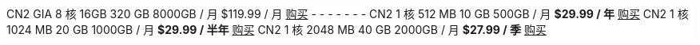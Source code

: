 <tr>
<td align="center">CN2 GIA</td>
<td align="center">8 核</td>
<td align="center">16GB</td>
<td align="center">320 GB</td>
<td align="center">8000GB / 月</td>
<td align="center">$119.99 / 月</td>
<td align="center"><a href="https://affpass.com/go/bwg/76" rel="nofollow" target="_blank">购买</a></td>
</tr>

<tr>
<td align="center">-</td>
<td align="center">-</td>
<td align="center">-</td>
<td align="center">-</td>
<td align="center">-</td>
<td align="center">-</td>
<td align="center">-</td>
</tr>

<tr>
<td align="center">CN2</td>
<td align="center">1 核</td>
<td align="center">512 MB</td>
<td align="center">10 GB</td>
<td align="center">500GB / 月</td>
<td align="center"><strong>$29.99 / 年</strong></td>
<td align="center"><a href="https://affpass.com/go/bwg/56" rel="nofollow" target="_blank">购买</a></td>
</tr>

<tr>
<td align="center">CN2</td>
<td align="center">1 核</td>
<td align="center">1024 MB</td>
<td align="center">20 GB</td>
<td align="center">1000GB / 月</td>
<td align="center"><strong>$29.99 / 半年</strong></td>
<td align="center"><a href="https://affpass.com/go/bwg/57" rel="nofollow" target="_blank">购买</a></td>
</tr>

<tr>
<td align="center">CN2</td>
<td align="center">1 核</td>
<td align="center">2048 MB</td>
<td align="center">40 GB</td>
<td align="center">2000GB / 月</td>
<td align="center"><strong>$27.99 / 季</strong></td>
<td align="center"><a href="https://affpass.com/go/bwg/58" rel="nofollow" target="_blank">购买</a></td>
</tr>
